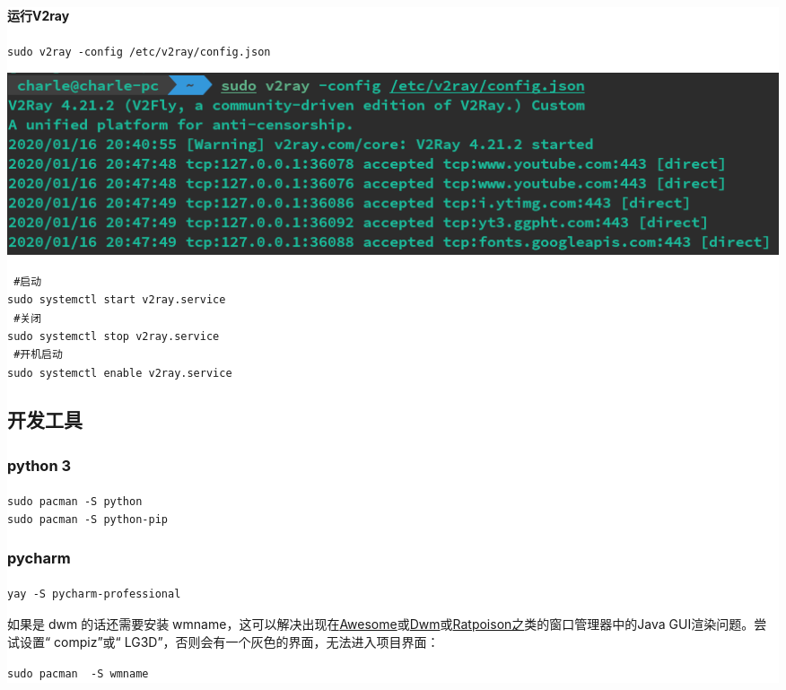 


#### 运行V2ray

```shell
sudo v2ray -config /etc/v2ray/config.json
```

![V2ray-start](.assets/V2ray-start.png)

```shell
 #启动
sudo systemctl start v2ray.service 
 #关闭
sudo systemctl stop v2ray.service 
 #开机启动
sudo systemctl enable v2ray.service

```



## 开发工具

### python 3

```shell
sudo pacman -S python
sudo pacman -S python-pip
```



### pycharm

```shell
yay -S pycharm-professional
```

如果是 dwm 的话还需要安装 wmname，这可以解决出现在[Awesome](https://wiki.archlinux.org/index.php/Awesome)或[Dwm](https://wiki.archlinux.org/index.php/Dwm)或[Ratpoison之](https://wiki.archlinux.org/index.php/Ratpoison)类的窗口管理器中的Java GUI渲染问题。尝试设置“ compiz”或“ LG3D”，否则会有一个灰色的界面，无法进入项目界面：

```shell
sudo pacman  -S wmname
```
